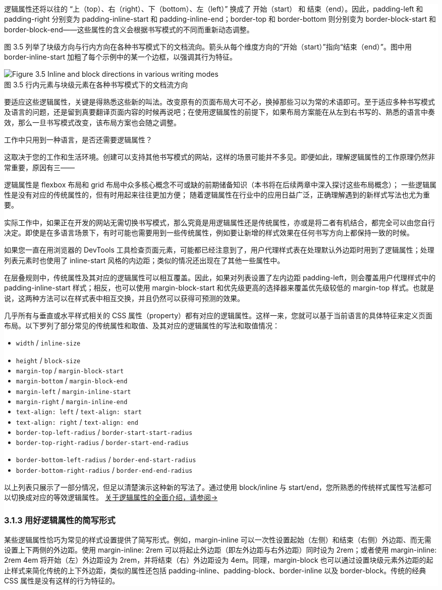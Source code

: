 逻辑属性还将以往的 “上（top）、右（right）、下（bottom）、左（left）” 换成了 开始（start） 和 结束（end）。因此，padding-left 和 padding-right 分别变为 padding-inline-start 和 padding-inline-end；border-top 和 border-bottom 则分别变为 border-block-start 和 border-block-end——这些属性的含义会根据书写模式的不同而重新动态调整。

图 3.5 列举了块级方向与行内方向在各种书写模式下的文档流向。箭头从每个维度方向的“开始（start）”指向“结束（end）”。图中用 border-inline-start 加粗了每个示例中的某一个边框，以强调其行为特征。

![Figure 3.5 Inline and block directions in various writing modes](https://cdn-mineru.openxlab.org.cn/result/2025-08-10/3d9ea514-ce45-4a73-bfe6-f1045836965a/329423c12d4ef88277b1a81e8d5c4f6d4d9e203bb62423d7482538a93c2d32e1.jpg)  
图 3.5 行内元素与块级元素在各种书写模式下的文档流方向


要适应这些逻辑属性，关键是得熟悉这些新的叫法。改变原有的页面布局大可不必，换掉那些习以为常的术语即可。至于适应多种书写模式及语言的问题，还是留到真要翻译页面内容的时候再说吧；在使用逻辑属性的前提下，如果布局方案能在从左到右书写的、熟悉的语言中奏效，那么一旦书写模式改变，该布局方案也会随之调整。

工作中只用到一种语言，是否还需要逻辑属性？


这取决于您的工作和生活环境。创建可以支持其他书写模式的网站，这样的场景可能并不多见。即便如此，理解逻辑属性的工作原理仍然非常重要，原因有三——

逻辑属性是 flexbox 布局和 grid 布局中众多核心概念不可或缺的前期储备知识（本书将在后续两章中深入探讨这些布局概念）；
一些逻辑属性是没有对应的传统属性的，但有时用起来往往更加方便；
随着逻辑属性在行业中的应用日益广泛，正确理解遇到的新样式写法也尤为重要。

实际工作中，如果正在开发的网站无需切换书写模式，那么究竟是用逻辑属性还是传统属性，亦或是将二者有机结合，都完全可以由您自行决定。即使是在多语言场景下，有时可能也需要用到一些传统属性，例如要让新增的样式效果在任何书写方向上都保持一致的时候。

如果您一直在用浏览器的 DevTools 工具检查页面元素，可能都已经注意到了，用户代理样式表在处理默认外边距时用到了逻辑属性；处理列表元素时也使用了 inline-start 风格的内边距；类似的情况还出现在了其他一些属性中。

在层叠规则中，传统属性及其对应的逻辑属性可以相互覆盖。因此，如果对列表设置了左内边距 padding-left，则会覆盖用户代理样式中的 padding-inline-start 样式；相反，也可以使用 margin-block-start 和优先级更高的选择器来覆盖优先级较低的 margin-top 样式。也就是说，这两种方法可以在样式表中相互交换，并且仍然可以获得可预测的效果。

几乎所有与垂直或水平样式相关的 CSS 属性（property）都有对应的逻辑属性。这样一来，您就可以基于当前语言的具体特征来定义页面布局。以下罗列了部分常见的传统属性和取值、及其对应的逻辑属性的写法和取值情况：
- `width` / `inline-size`
* `height` / `block-size`
* `margin-top` / `margin-block-start`
* `margin-bottom` / `margin-block-end`
* `margin-left` / `margin-inline-start`
* `margin-right` / `margin-inline-end`
* `text-align: left` / `text-align: start`
* `text-align: right` / `text-align: end`
* `border-top-left-radius` / `border-start-start-radius`
* `border-top-right-radius` / `border-start-end-radius`
- `border-bottom-left-radius` / `border-end-start-radius`
- `border-bottom-right-radius` / `border-end-end-radius`


以上列表只展示了一部分情况，但足以清楚演示这种新的写法了。通过使用 block/inline 与 start/end，您所熟悉的传统样式属性写法都可以切换成对应的等效逻辑属性。
[关于逻辑属性的全面介绍，请参阅→](https://developer.mozilla.org/en-US/docs/Web/CSS/CSS_Logical_Properties)

### 3.1.3 用好逻辑属性的简写形式
某些逻辑属性恰巧为常见的样式设置提供了简写形式。例如，margin-inline 可以一次性设置起始（左侧）和结束（右侧）外边距、而无需设置上下两侧的外边距。使用 margin-inline: 2rem 可以将起止外边距（即左外边距与右外边距）同时设为 2rem；或者使用 margin-inline: 2rem 4em 将开始（左）外边距设为 2rem，并将结束（右）外边距设为 4em。同理，margin-block 也可以通过设置块级元素外边距的起止样式来简化传统的上下外边距，类似的属性还包括 padding-inline、padding-block、border-inline 以及 border-block。传统的经典 CSS 属性是没有这样的行为特征的。
